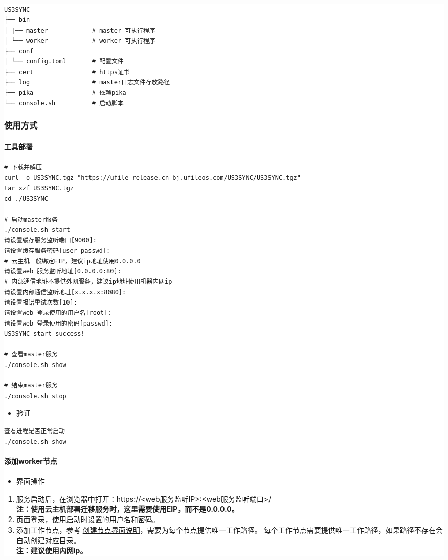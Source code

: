 ```
US3SYNC
├── bin
│ |── master            # master 可执行程序
│ └── worker            # worker 可执行程序
├── conf
│ └── config.toml       # 配置文件
├── cert                # https证书
├── log                 # master日志文件存放路径
├── pika                # 依赖pika
└── console.sh          # 启动脚本
```

### 使用方式

#### 工具部署

```
# 下载并解压
curl -o US3SYNC.tgz "https://ufile-release.cn-bj.ufileos.com/US3SYNC/US3SYNC.tgz"
tar xzf US3SYNC.tgz
cd ./US3SYNC

# 启动master服务
./console.sh start
请设置缓存服务监听端口[9000]:
请设置缓存服务密码[user-passwd]:
# 云主机一般绑定EIP，建议ip地址使用0.0.0.0
请设置web 服务监听地址[0.0.0.0:80]:
# 内部通信地址不提供外网服务，建议ip地址使用机器内网ip
请设置内部通信监听地址[x.x.x.x:8080]:
请设置报错重试次数[10]:
请设置web 登录使用的用户名[root]: 
请设置web 登录使用的密码[passwd]: 
US3SYNC start success!

# 查看master服务
./console.sh show

# 结束master服务
./console.sh stop
```
- 验证
```
查看进程是否正常启动
./console.sh show
```

#### 添加worker节点

- 界面操作

1. 服务启动后，在浏览器中打开：https://<web服务监听IP>:<web服务监听端口>/<br>**注：使用云主机部署迁移服务时，这里需要使用EIP，而不是0.0.0.0。**
2. 页面登录，使用启动时设置的用户名和密码。
3. 添加工作节点，参考 [创建节点界面说明](#创建节点界面说明)，需要为每个节点提供唯一工作路径。
   每个工作节点需要提供唯一工作路径，如果路径不存在会自动创建对应目录。<br>**注：建议使用内网ip。**

